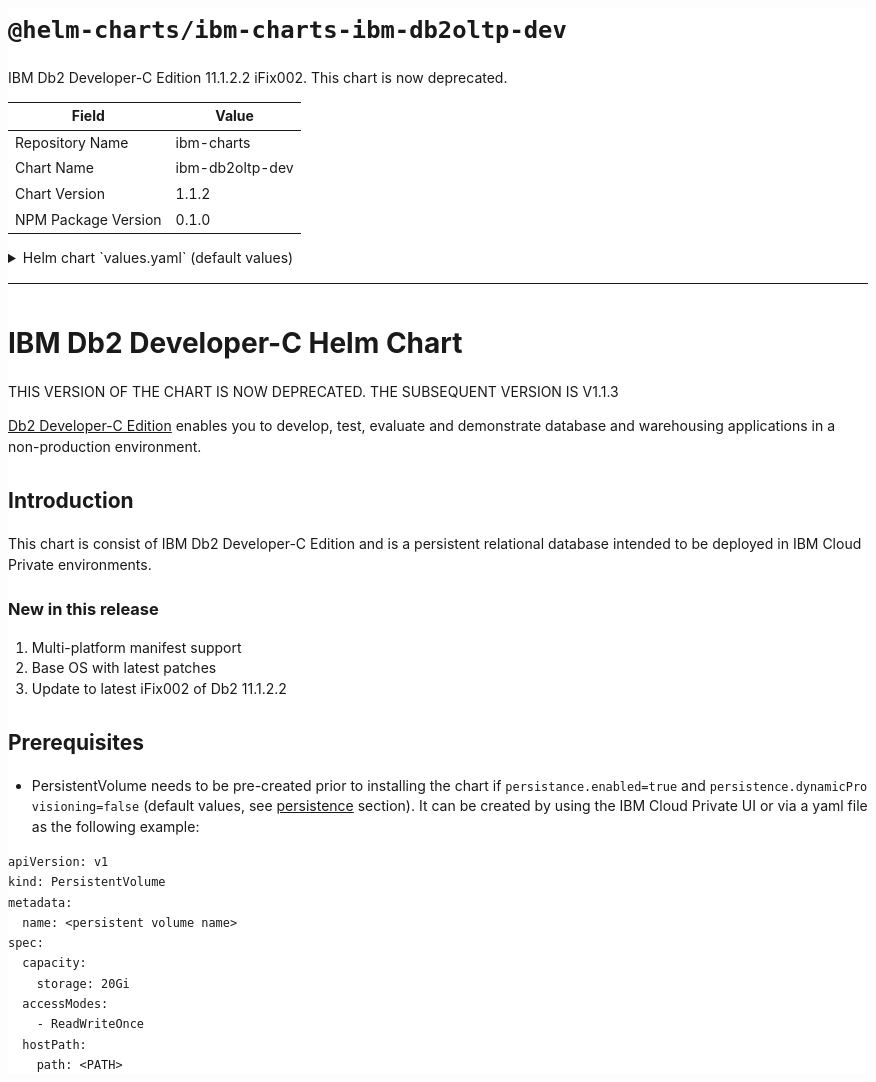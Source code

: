 # `@helm-charts/ibm-charts-ibm-db2oltp-dev`

IBM Db2 Developer-C Edition 11.1.2.2 iFix002. This chart is now deprecated.

| Field               | Value           |
| ------------------- | --------------- |
| Repository Name     | ibm-charts      |
| Chart Name          | ibm-db2oltp-dev |
| Chart Version       | 1.1.2           |
| NPM Package Version | 0.1.0           |

<details><summary>Helm chart `values.yaml` (default values)</summary></details>

---

# IBM Db2 Developer-C Helm Chart

THIS VERSION OF THE CHART IS NOW DEPRECATED. THE SUBSEQUENT VERSION IS V1.1.3

[Db2 Developer-C Edition](http://www-03.ibm.com/software/products/sv/db2-developer-edition) enables you to develop, test, evaluate and demonstrate database and warehousing applications in a non-production environment.

## Introduction

This chart is consist of IBM Db2 Developer-C Edition and is a persistent relational database intended to be deployed in IBM Cloud Private environments.

### New in this release

1. Multi-platform manifest support
2. Base OS with latest patches
3. Update to latest iFix002 of Db2 11.1.2.2

## Prerequisites

- PersistentVolume needs to be pre-created prior to installing the chart if `persistance.enabled=true` and `persistence.dynamicProvisioning=false` (default values, see [persistence](#persistence) section). It can be created by using the IBM Cloud Private UI or via a yaml file as the following example:

```
apiVersion: v1
kind: PersistentVolume
metadata:
  name: <persistent volume name>
spec:
  capacity:
    storage: 20Gi
  accessModes:
    - ReadWriteOnce
  hostPath:
    path: <PATH>
```
